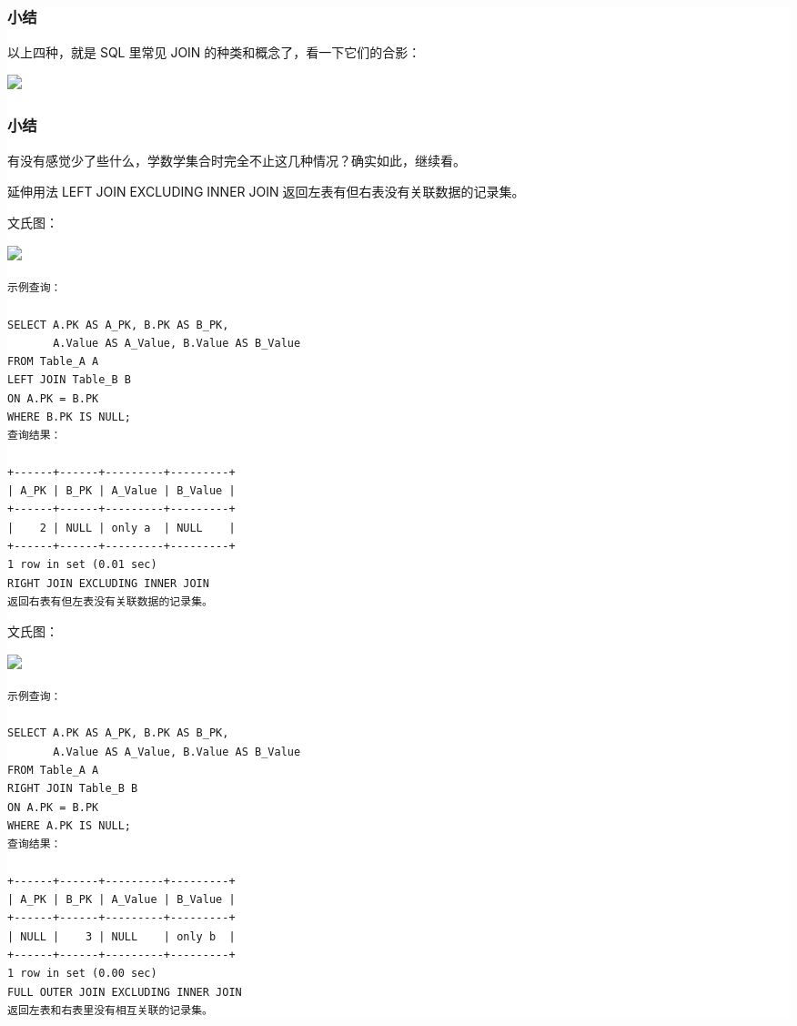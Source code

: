 ### 小结

以上四种，就是 SQL 里常见 JOIN 的种类和概念了，看一下它们的合影：

![](https://ziyekudeng.github.io/assets/images/2019/0128/sql-join/5.webp.jpg)

### 小结

有没有感觉少了些什么，学数学集合时完全不止这几种情况？确实如此，继续看。

延伸用法
LEFT JOIN EXCLUDING INNER JOIN
返回左表有但右表没有关联数据的记录集。

文氏图：

![](https://ziyekudeng.github.io/assets/images/2019/0128/sql-join/6.webp.jpg)

    示例查询：
    
    SELECT A.PK AS A_PK, B.PK AS B_PK,
           A.Value AS A_Value, B.Value AS B_Value
    FROM Table_A A
    LEFT JOIN Table_B B
    ON A.PK = B.PK
    WHERE B.PK IS NULL;
    查询结果：
    
    +------+------+---------+---------+
    | A_PK | B_PK | A_Value | B_Value |
    +------+------+---------+---------+
    |    2 | NULL | only a  | NULL    |
    +------+------+---------+---------+
    1 row in set (0.01 sec)
    RIGHT JOIN EXCLUDING INNER JOIN
    返回右表有但左表没有关联数据的记录集。

文氏图：

![](https://ziyekudeng.github.io/assets/images/2019/0128/sql-join/7.webp.jpg)

    示例查询：
    
    SELECT A.PK AS A_PK, B.PK AS B_PK,
           A.Value AS A_Value, B.Value AS B_Value
    FROM Table_A A
    RIGHT JOIN Table_B B
    ON A.PK = B.PK
    WHERE A.PK IS NULL;
    查询结果：
    
    +------+------+---------+---------+
    | A_PK | B_PK | A_Value | B_Value |
    +------+------+---------+---------+
    | NULL |    3 | NULL    | only b  |
    +------+------+---------+---------+
    1 row in set (0.00 sec)
    FULL OUTER JOIN EXCLUDING INNER JOIN
    返回左表和右表里没有相互关联的记录集。
